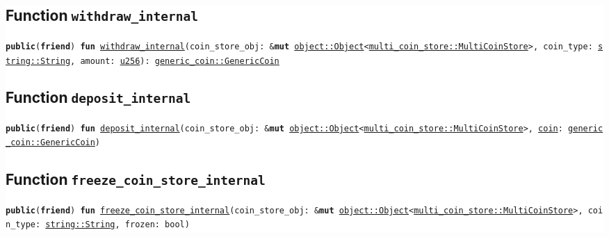 

<a name="0x3_multi_coin_store_withdraw_internal"></a>

## Function `withdraw_internal`



<pre><code><b>public</b>(<b>friend</b>) <b>fun</b> <a href="multi_coin_store.md#0x3_multi_coin_store_withdraw_internal">withdraw_internal</a>(coin_store_obj: &<b>mut</b> <a href="_Object">object::Object</a>&lt;<a href="multi_coin_store.md#0x3_multi_coin_store_MultiCoinStore">multi_coin_store::MultiCoinStore</a>&gt;, coin_type: <a href="_String">string::String</a>, amount: <a href="">u256</a>): <a href="generic_coin.md#0x3_generic_coin_GenericCoin">generic_coin::GenericCoin</a>
</code></pre>



<a name="0x3_multi_coin_store_deposit_internal"></a>

## Function `deposit_internal`



<pre><code><b>public</b>(<b>friend</b>) <b>fun</b> <a href="multi_coin_store.md#0x3_multi_coin_store_deposit_internal">deposit_internal</a>(coin_store_obj: &<b>mut</b> <a href="_Object">object::Object</a>&lt;<a href="multi_coin_store.md#0x3_multi_coin_store_MultiCoinStore">multi_coin_store::MultiCoinStore</a>&gt;, <a href="coin.md#0x3_coin">coin</a>: <a href="generic_coin.md#0x3_generic_coin_GenericCoin">generic_coin::GenericCoin</a>)
</code></pre>



<a name="0x3_multi_coin_store_freeze_coin_store_internal"></a>

## Function `freeze_coin_store_internal`



<pre><code><b>public</b>(<b>friend</b>) <b>fun</b> <a href="multi_coin_store.md#0x3_multi_coin_store_freeze_coin_store_internal">freeze_coin_store_internal</a>(coin_store_obj: &<b>mut</b> <a href="_Object">object::Object</a>&lt;<a href="multi_coin_store.md#0x3_multi_coin_store_MultiCoinStore">multi_coin_store::MultiCoinStore</a>&gt;, coin_type: <a href="_String">string::String</a>, frozen: bool)
</code></pre>
